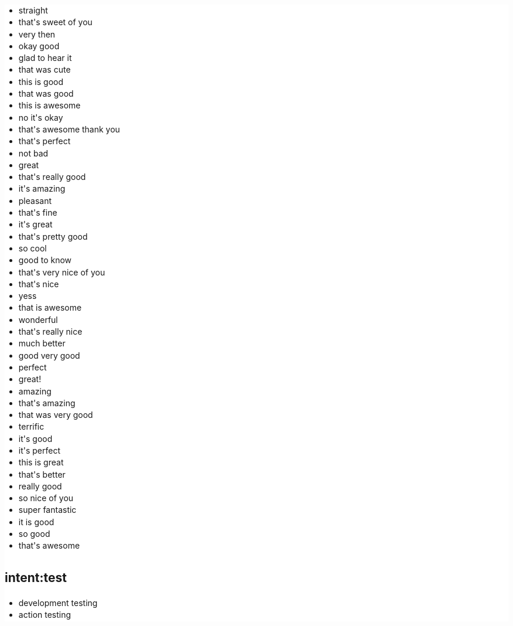- straight
- that's sweet of you
- very then
- okay good
- glad to hear it
- that was cute
- this is good
- that was good
- this is awesome
- no it's okay
- that's awesome thank you
- that's perfect
- not bad
- great
- that's really good
- it's amazing
- pleasant
- that's fine
- it's great
- that's pretty good
- so cool
- good to know
- that's very nice of you
- that's nice
- yess
- that is awesome
- wonderful
- that's really nice
- much better
- good very good
- perfect
- great!
- amazing
- that's amazing
- that was very good
- terrific
- it's good
- it's perfect
- this is great
- that's better
- really good
- so nice of you
- super fantastic
- it is good
- so good
- that's awesome

## intent:test
- development testing
- action testing

